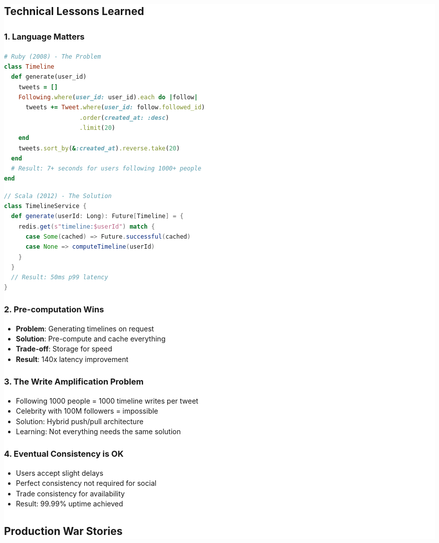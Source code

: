 ## Technical Lessons Learned

### 1. Language Matters
```ruby
# Ruby (2008) - The Problem
class Timeline
  def generate(user_id)
    tweets = []
    Following.where(user_id: user_id).each do |follow|
      tweets += Tweet.where(user_id: follow.followed_id)
                     .order(created_at: :desc)
                     .limit(20)
    end
    tweets.sort_by(&:created_at).reverse.take(20)
  end
  # Result: 7+ seconds for users following 1000+ people
end
```

```scala
// Scala (2012) - The Solution
class TimelineService {
  def generate(userId: Long): Future[Timeline] = {
    redis.get(s"timeline:$userId") match {
      case Some(cached) => Future.successful(cached)
      case None => computeTimeline(userId)
    }
  }
  // Result: 50ms p99 latency
}
```

### 2. Pre-computation Wins
- **Problem**: Generating timelines on request
- **Solution**: Pre-compute and cache everything
- **Trade-off**: Storage for speed
- **Result**: 140x latency improvement

### 3. The Write Amplification Problem
- Following 1000 people = 1000 timeline writes per tweet
- Celebrity with 100M followers = impossible
- Solution: Hybrid push/pull architecture
- Learning: Not everything needs the same solution

### 4. Eventual Consistency is OK
- Users accept slight delays
- Perfect consistency not required for social
- Trade consistency for availability
- Result: 99.99% uptime achieved

## Production War Stories
